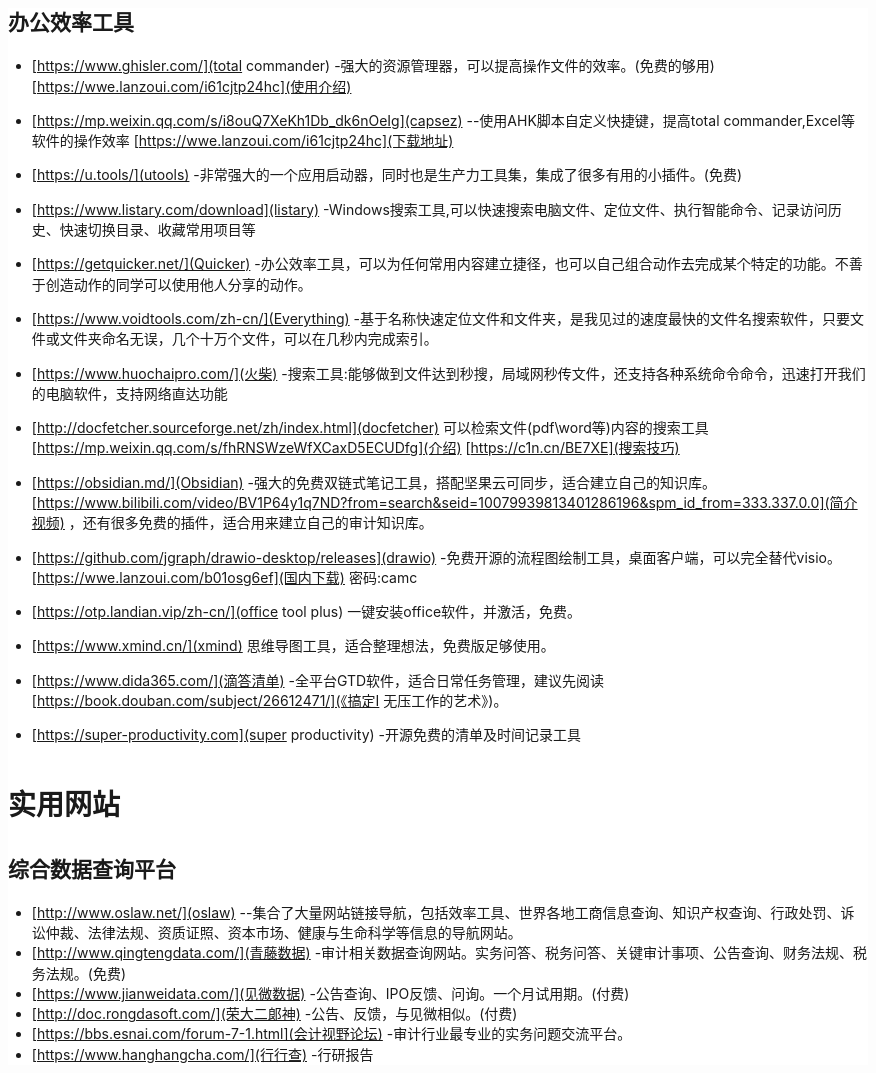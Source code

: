 ## 办公效率工具

- [https://www.ghisler.com/](total commander)
  -强大的资源管理器，可以提高操作文件的效率。(免费的够用)
  [https://wwe.lanzoui.com/i61cjtp24hc](使用介绍)
- [https://mp.weixin.qq.com/s/i8ouQ7XeKh1Db_dk6nOeIg](capsez)
  --使用AHK脚本自定义快捷键，提高total commander,Excel等软件的操作效率
  [https://wwe.lanzoui.com/i61cjtp24hc](下载地址)
- [https://u.tools/](utools)
  -非常强大的一个应用启动器，同时也是生产力工具集，集成了很多有用的小插件。(免费)
- [https://www.listary.com/download](listary)
  -Windows搜索工具,可以快速搜索电脑文件、定位文件、执行智能命令、记录访问历史、快速切换目录、收藏常用项目等
- [https://getquicker.net/](Quicker)
  -办公效率工具，可以为任何常用内容建立捷径，也可以自己组合动作去完成某个特定的功能。不善于创造动作的同学可以使用他人分享的动作。
- [https://www.voidtools.com/zh-cn/](Everything)
  -基于名称快速定位文件和文件夹，是我见过的速度最快的文件名搜索软件，只要文件或文件夹命名无误，几个十万个文件，可以在几秒内完成索引。
- [https://www.huochaipro.com/](火柴)
  -搜索工具:能够做到文件达到秒搜，局域网秒传文件，还支持各种系统命令命令，迅速打开我们的电脑软件，支持网络直达功能
- [http://docfetcher.sourceforge.net/zh/index.html](docfetcher)
  可以检索文件(pdf\word等)内容的搜索工具
  [https://mp.weixin.qq.com/s/fhRNSWzeWfXCaxD5ECUDfg](介绍)
  [https://c1n.cn/BE7XE](搜索技巧)
- [https://obsidian.md/](Obsidian)
  -强大的免费双链式笔记工具，搭配坚果云可同步，适合建立自己的知识库。
  [https://www.bilibili.com/video/BV1P64y1q7ND?from=search&seid=10079939813401286196&spm_id_from=333.337.0.0](简介视频)
  ，还有很多免费的插件，适合用来建立自己的审计知识库。
- [https://github.com/jgraph/drawio-desktop/releases](drawio)
  -免费开源的流程图绘制工具，桌面客户端，可以完全替代visio。
  [https://wwe.lanzoui.com/b01osg6ef](国内下载) 密码:camc
- [https://otp.landian.vip/zh-cn/](office tool plus)
  一键安装office软件，并激活，免费。
- [https://www.xmind.cn/](xmind)
  思维导图工具，适合整理想法，免费版足够使用。
- [https://www.dida365.com/](滴答清单)
  -全平台GTD软件，适合日常任务管理，建议先阅读
  [https://book.douban.com/subject/26612471/](《搞定Ⅰ
  无压工作的艺术》)。

- [https://super-productivity.com](super productivity)
  -开源免费的清单及时间记录工具

# 实用网站

## 综合数据查询平台

- [http://www.oslaw.net/](oslaw)
  --集合了大量网站链接导航，包括效率工具、世界各地工商信息查询、知识产权查询、行政处罚、诉讼仲裁、法律法规、资质证照、资本市场、健康与生命科学等信息的导航网站。
- [http://www.qingtengdata.com/](青藤数据)
  -审计相关数据查询网站。实务问答、税务问答、关键审计事项、公告查询、财务法规、税务法规。(免费)
- [https://www.jianweidata.com/](见微数据)
  -公告查询、IPO反馈、问询。一个月试用期。(付费)
- [http://doc.rongdasoft.com/](荣大二郞神)
  -公告、反馈，与见微相似。(付费)
- [https://bbs.esnai.com/forum-7-1.html](会计视野论坛)
  -审计行业最专业的实务问题交流平台。
- [https://www.hanghangcha.com/](行行查) -行研报告
